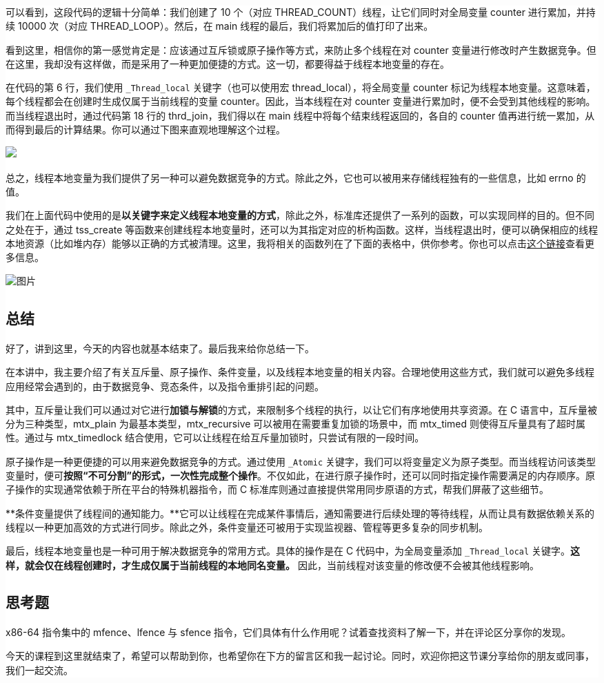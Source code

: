 可以看到，这段代码的逻辑十分简单：我们创建了 10 个（对应 THREAD\_COUNT）线程，让它们同时对全局变量 counter 进行累加，并持续 10000 次（对应 THREAD\_LOOP）。然后，在 main 线程的最后，我们将累加后的值打印了出来。

看到这里，相信你的第一感觉肯定是：应该通过互斥锁或原子操作等方式，来防止多个线程在对 counter 变量进行修改时产生数据竞争。但在这里，我却没有这样做，而是采用了一种更加便捷的方式。这一切，都要得益于线程本地变量的存在。

在代码的第 6 行，我们使用 `_Thread_local` 关键字（也可以使用宏 thread\_local），将全局变量 counter 标记为线程本地变量。这意味着，每个线程都会在创建时生成仅属于当前线程的变量 counter。因此，当本线程在对 counter 变量进行累加时，便不会受到其他线程的影响。而当线程退出时，通过代码第 18 行的 thrd\_join，我们得以在 main 线程中将每个结束线程返回的，各自的 counter 值再进行统一累加，从而得到最后的计算结果。你可以通过下图来直观地理解这个过程。

![](https://static001.geekbang.org/resource/image/1e/de/1e4ba90a95a72yyd1a458a50299b6cde.jpg?wh=2248x1764)

总之，线程本地变量为我们提供了另一种可以避免数据竞争的方式。除此之外，它也可以被用来存储线程独有的一些信息，比如 errno 的值。

我们在上面代码中使用的是**以关键字来定义线程本地变量的方式**，除此之外，标准库还提供了一系列的函数，可以实现同样的目的。但不同之处在于，通过 tss\_create 等函数来创建线程本地变量时，还可以为其指定对应的析构函数。这样，当线程退出时，便可以确保相应的线程本地资源（比如堆内存）能够以正确的方式被清理。这里，我将相关的函数列在了下面的表格中，供你参考。你也可以点击[这个链接](https://en.cppreference.com/w/c/atomic)查看更多信息。

![图片](https://static001.geekbang.org/resource/image/00/ec/00980e87a07d7e1f63f4yyc010033eec.jpg?wh=1920x653)

## 总结

好了，讲到这里，今天的内容也就基本结束了。最后我来给你总结一下。

在本讲中，我主要介绍了有关互斥量、原子操作、条件变量，以及线程本地变量的相关内容。合理地使用这些方式，我们就可以避免多线程应用经常会遇到的，由于数据竞争、竞态条件，以及指令重排引起的问题。

其中，互斥量让我们可以通过对它进行**加锁与解锁**的方式，来限制多个线程的执行，以让它们有序地使用共享资源。在 C 语言中，互斥量被分为三种类型，mtx\_plain 为最基本类型，mtx\_recursive 可以被用在需要重复加锁的场景中，而 mtx\_timed 则使得互斥量具有了超时属性。通过与 mtx\_timedlock 结合使用，它可以让线程在给互斥量加锁时，只尝试有限的一段时间。

原子操作是一种更便捷的可以用来避免数据竞争的方式。通过使用 `_Atomic` 关键字，我们可以将变量定义为原子类型。而当线程访问该类型变量时，便可**按照“不可分割”的形式，一次性完成整个操作**。不仅如此，在进行原子操作时，还可以同时指定操作需要满足的内存顺序。原子操作的实现通常依赖于所在平台的特殊机器指令，而 C 标准库则通过直接提供常用同步原语的方式，帮我们屏蔽了这些细节。

**条件变量提供了线程间的通知能力。**它可以让线程在完成某件事情后，通知需要进行后续处理的等待线程，从而让具有数据依赖关系的线程以一种更加高效的方式进行同步。除此之外，条件变量还可被用于实现监视器、管程等更多复杂的同步机制。

最后，线程本地变量也是一种可用于解决数据竞争的常用方式。具体的操作是在 C 代码中，为全局变量添加 `_Thread_local` 关键字。**这样，就会仅在线程创建时，才生成仅属于当前线程的本地同名变量。** 因此，当前线程对该变量的修改便不会被其他线程影响。

## 思考题

x86-64 指令集中的 mfence、lfence 与 sfence 指令，它们具体有什么作用呢？试着查找资料了解一下，并在评论区分享你的发现。

今天的课程到这里就结束了，希望可以帮助到你，也希望你在下方的留言区和我一起讨论。同时，欢迎你把这节课分享给你的朋友或同事，我们一起交流。
    